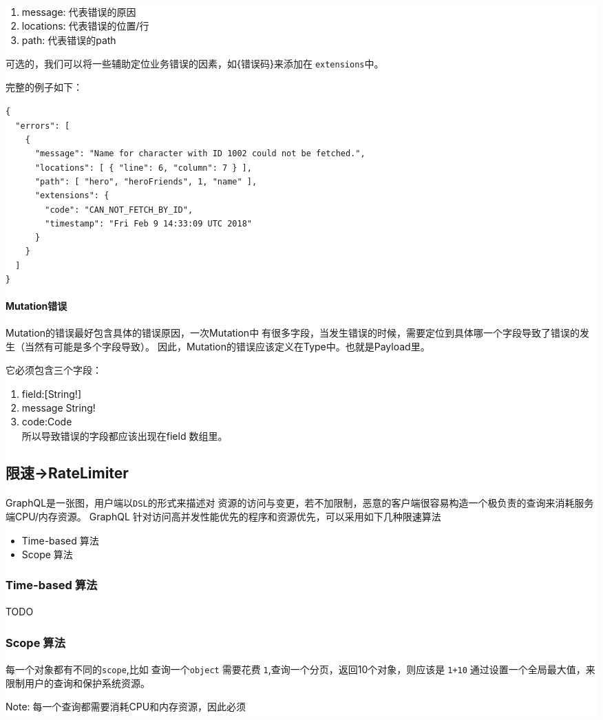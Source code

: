 1. message: 代表错误的原因 
2. locations: 代表错误的位置/行
3. path: 代表错误的path 

可选的，我们可以将一些辅助定位业务错误的因素，如{错误码}来添加在 `extensions`中。

完整的例子如下：

```
{
  "errors": [
    {
      "message": "Name for character with ID 1002 could not be fetched.",
      "locations": [ { "line": 6, "column": 7 } ],
      "path": [ "hero", "heroFriends", 1, "name" ],
      "extensions": {
        "code": "CAN_NOT_FETCH_BY_ID",
        "timestamp": "Fri Feb 9 14:33:09 UTC 2018"
      }
    }
  ]
}
```
#### Mutation错误

Mutation的错误最好包含具体的错误原因，一次Mutation中 有很多字段，当发生错误的时候，需要定位到具体哪一个字段导致了错误的发生（当然有可能是多个字段导致）。
因此，Mutation的错误应该定义在Type中。也就是Payload里。

它必须包含三个字段：

1. field:[String!]
2. message String!
3. code:Code    
所以导致错误的字段都应该出现在field 数组里。

## 限速->RateLimiter
GraphQL是一张图，用户端以`DSL`的形式来描述对 资源的访问与变更，若不加限制，恶意的客户端很容易构造一个极负责的查询来消耗服务端CPU/内存资源。
GraphQL 针对访问高并发性能优先的程序和资源优先，可以采用如下几种限速算法

- Time-based 算法
- Scope 算法


### Time-based 算法
TODO


### Scope 算法

每一个对象都有不同的`scope`,比如 查询一个`object` 需要花费 `1`,查询一个分页，返回10个对象，则应该是 `1+10`
通过设置一个全局最大值，来限制用户的查询和保护系统资源。

Note:
    每一个查询都需要消耗CPU和内存资源，因此必须
